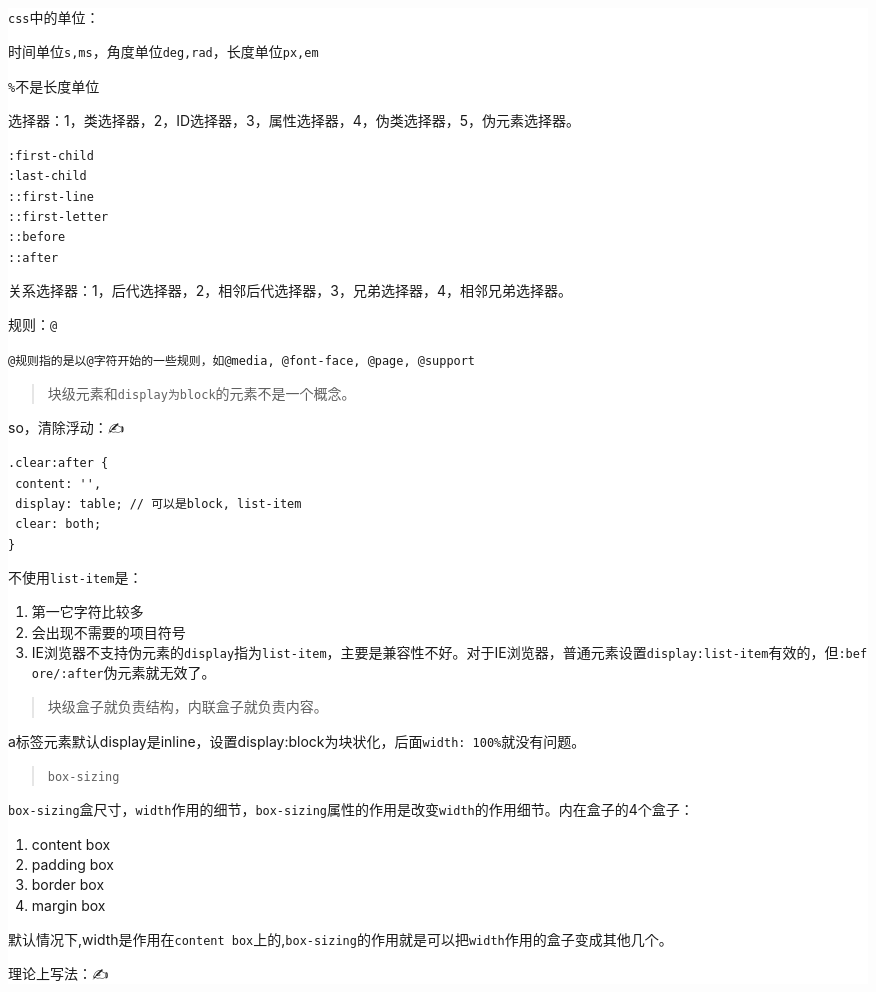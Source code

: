 `css`中的单位：

时间单位`s,ms`，角度单位`deg,rad`，长度单位`px,em`

`%`不是长度单位

选择器：1，类选择器，2，ID选择器，3，属性选择器，4，伪类选择器，5，伪元素选择器。

```
:first-child
:last-child
::first-line
::first-letter
::before
::after
```

关系选择器：1，后代选择器，2，相邻后代选择器，3，兄弟选择器，4，相邻兄弟选择器。

规则：`@`

```
@规则指的是以@字符开始的一些规则，如@media, @font-face, @page, @support
```

> 块级元素和`display为block`的元素不是一个概念。

so，清除浮动：✍

```
.clear:after {
 content: '',
 display: table; // 可以是block, list-item
 clear: both;
}
```

不使用`list-item`是：

1. 第一它字符比较多
2. 会出现不需要的项目符号
3. IE浏览器不支持伪元素的`display`指为`list-item`，主要是兼容性不好。对于IE浏览器，普通元素设置`display:list-item`有效的，但`:before/:after`伪元素就无效了。

> 块级盒子就负责结构，内联盒子就负责内容。

a标签元素默认display是inline，设置display:block为块状化，后面`width: 100%`就没有问题。

> `box-sizing`

`box-sizing`盒尺寸，`width`作用的细节，`box-sizing`属性的作用是改变`width`的作用细节。内在盒子的4个盒子：

1. content box
2. padding box
3. border box
4. margin box

默认情况下,width是作用在`content box`上的,`box-sizing`的作用就是可以把`width`作用的盒子变成其他几个。

理论上写法：✍
